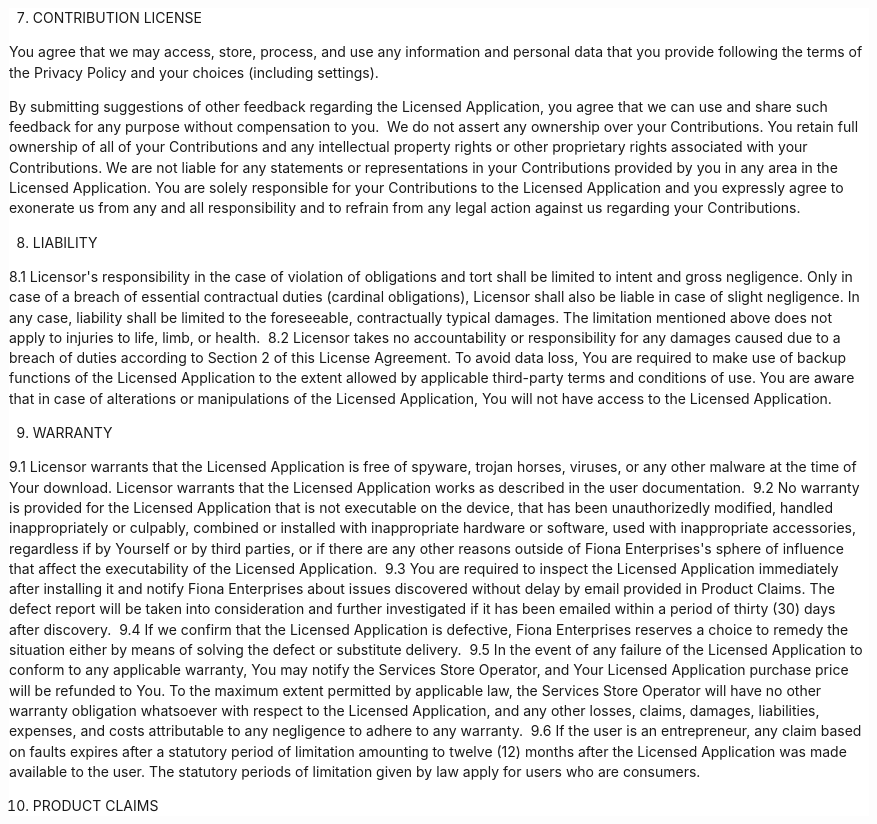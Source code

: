 7. CONTRIBUTION LICENSE 

You agree that we may access, store, process, and use any information and personal data that you provide following the terms of the Privacy Policy and your choices (including settings).

By submitting suggestions of other feedback regarding the Licensed Application, you agree that we can use and share such feedback for any purpose without compensation to you. 
We do not assert any ownership over your Contributions. You retain full ownership of all of your Contributions and any intellectual property rights or other proprietary rights associated with your Contributions. We are not liable for any statements or representations in your Contributions provided by you in any area in the Licensed Application. You are solely responsible for your Contributions to the Licensed Application and you expressly agree to exonerate us from any and all responsibility and to refrain from any legal action against us regarding your Contributions. 

8. LIABILITY 

8.1 Licensor's responsibility in the case of violation of obligations and tort shall be limited to intent and gross negligence. Only in case of a breach of essential contractual duties (cardinal obligations), Licensor shall also be liable in case of slight negligence. In any case, liability shall be limited to the foreseeable, contractually typical damages. The limitation mentioned above does not apply to injuries to life, limb, or health. 
8.2 Licensor takes no accountability or responsibility for any damages caused due to a breach of duties according to Section 2 of this License Agreement. To avoid data loss, You are required to make use of backup functions of the Licensed Application to the extent allowed by applicable third-party terms and conditions of use. You are aware that in case of alterations or manipulations of the Licensed Application, You will not have access to the Licensed Application. 

9. WARRANTY 

9.1 Licensor warrants that the Licensed Application is free of spyware, trojan horses, viruses, or any other malware at the time of Your download. Licensor warrants that the Licensed Application works as described in the user documentation. 
9.2 No warranty is provided for the Licensed Application that is not executable on the device, that has been unauthorizedly modified, handled inappropriately or culpably, combined or installed with inappropriate hardware or software, used with inappropriate accessories, regardless if by Yourself or by third parties, or if there are any other reasons outside of Fiona Enterprises's sphere of influence that affect the executability of the Licensed Application. 
9.3 You are required to inspect the Licensed Application immediately after installing it and notify Fiona Enterprises about issues discovered without delay by email provided in Product Claims. The defect report will be taken into consideration and further investigated if it has been emailed within a period of thirty (30) days after discovery. 
9.4 If we confirm that the Licensed Application is defective, Fiona Enterprises reserves a choice to remedy the situation either by means of solving the defect or substitute delivery. 
9.5 In the event of any failure of the Licensed Application to conform to any applicable warranty, You may notify the Services Store Operator, and Your Licensed Application purchase price will be refunded to You. To the maximum extent permitted by applicable law, the Services Store Operator will have no other warranty obligation whatsoever with respect to the Licensed Application, and any other losses, claims, damages, liabilities, expenses, and costs attributable to any negligence to adhere to any warranty. 
9.6 If the user is an entrepreneur, any claim based on faults expires after a statutory period of limitation amounting to twelve (12) months after the Licensed Application was made available to the user. The statutory periods of limitation given by law apply for users who are consumers. 

10. PRODUCT CLAIMS 
